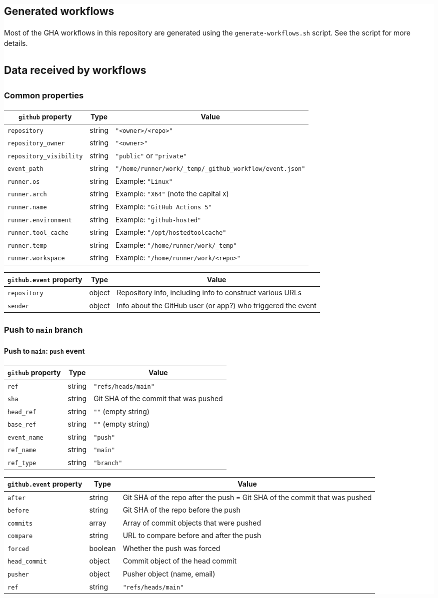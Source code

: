 ## Generated workflows

Most of the GHA workflows in this repository are generated using the `generate-workflows.sh` script. See the script
for more details.

## Data received by workflows

### Common properties

`github` property | Type | Value
--- | --- | ---
`repository` | string | `"<owner>/<repo>"`
`repository_owner` | string | `"<owner>"`
`repository_visibility` | string | `"public"` or `"private"`
`event_path` | string | `"/home/runner/work/_temp/_github_workflow/event.json"`
`runner.os` | string | Example: `"Linux"`
`runner.arch` | string | Example: `"X64"` (note the capital `X`)
`runner.name` | string | Example: `"GitHub Actions 5"`
`runner.environment` | string | Example: `"github-hosted"`
`runner.tool_cache` | string | Example: `"/opt/hostedtoolcache"`
`runner.temp` | string | Example: `"/home/runner/work/_temp"`
`runner.workspace` | string | Example: `"/home/runner/work/<repo>"`

`github.event` property | Type | Value
--- | --- | ---
`repository` | object | Repository info, including info to construct various URLs
`sender` | object | Info about the GitHub user (or app?) who triggered the event

### Push to `main` branch

#### Push to `main`: `push` event

`github` property | Type | Value
--- | --- | ---
`ref` | string | `"refs/heads/main"`
`sha` | string | Git SHA of the commit that was pushed
`head_ref` | string | `""` (empty string)
`base_ref` | string | `""` (empty string)
`event_name` | string | `"push"`
`ref_name` | string | `"main"`
`ref_type` | string | `"branch"`

`github.event` property | Type | Value
--- | --- | ---
`after` | string | Git SHA of the repo after the push = Git SHA of the commit that was pushed
`before` | string | Git SHA of the repo before the push
`commits` | array | Array of commit objects that were pushed
`compare` | string | URL to compare before and after the push
`forced` | boolean | Whether the push was forced
`head_commit` | object | Commit object of the head commit
`pusher` | object | Pusher object (name, email)
`ref` | string | `"refs/heads/main"`
